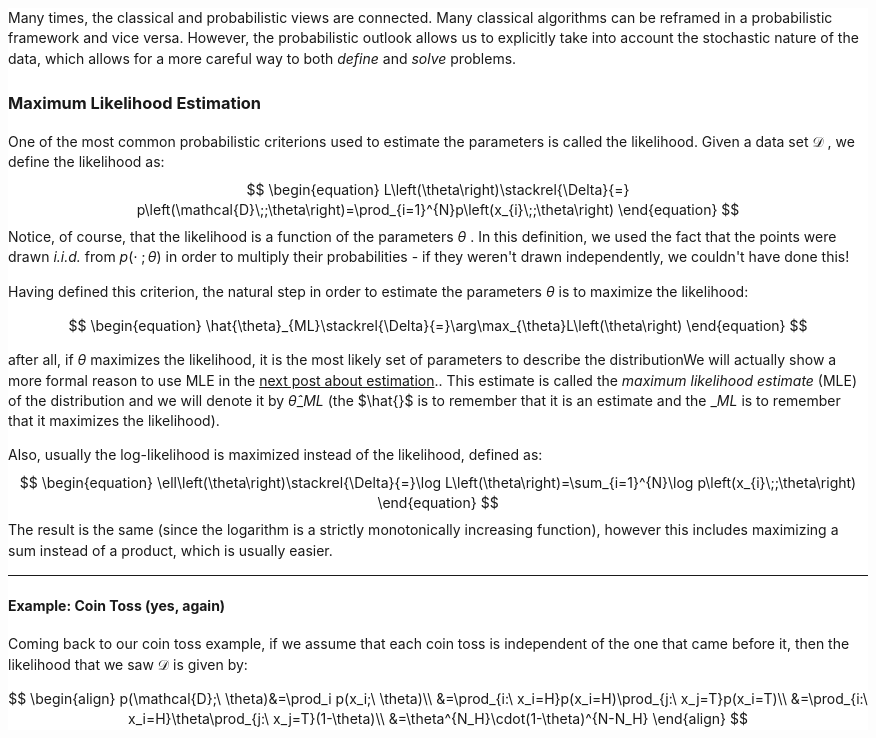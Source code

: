 Many times, the classical and probabilistic views are connected. Many classical algorithms can be reframed in a probabilistic framework and vice versa. However, the probabilistic outlook allows us to explicitly take into account the stochastic nature of the data, which allows for a more careful way to both _define_ and _solve_ problems.

### Maximum Likelihood Estimation

One of the most common probabilistic criterions used to estimate the parameters is called the likelihood. Given a data set $\mathcal{D}$ , we define the likelihood as:
$$
\begin{equation}
L\left(\theta\right)\stackrel{\Delta}{=} p\left(\mathcal{D}\;;\theta\right)=\prod_{i=1}^{N}p\left(x_{i}\;;\theta\right)
\end{equation}
$$
Notice, of course, that the likelihood is a function of the parameters $\theta$ . In this definition, we used the fact that the points were drawn _i.i.d._ from $p\left(\cdot\;;\theta\right)$ in order to multiply their probabilities - if they weren't drawn independently, we couldn't have done this!

Having defined this criterion, the natural step in order to estimate the parameters $\theta$ is to maximize the likelihood:

$$
\begin{equation}
\hat{\theta}_{ML}\stackrel{\Delta}{=}\arg\max_{\theta}L\left(\theta\right)
\end{equation}
$$

after all, if $\theta$ maximizes the likelihood, it is the most likely set of parameters to describe the distribution<d-footnote>We will actually show a more formal reason to use MLE in the <a href="https://friedmanroy.github.io/BML/2_estimates/">next post about estimation</a>.</d-footnote>. This estimate is called the _maximum likelihood estimate_ (MLE) of the distribution and we will denote it by  $\hat{\theta}\_{ML}$  (the  $\hat{}$  is to remember that it is an estimate and the  $\_{ML}$  is to remember that it maximizes the likelihood). 

Also, usually the log-likelihood is maximized instead of the likelihood, defined as:
$$
\begin{equation}
\ell\left(\theta\right)\stackrel{\Delta}{=}\log L\left(\theta\right)=\sum_{i=1}^{N}\log p\left(x_{i}\;;\theta\right)
\end{equation}
$$
The result is the same (since the logarithm is a strictly monotonically increasing function), however this includes maximizing a sum instead of a product, which is usually easier.

---
#### Example: Coin Toss (yes, again)

Coming back to our coin toss example, if we assume that each coin toss is independent of the one that came before it, then the likelihood that we saw $\mathcal{D}$ is given by:

$$
\begin{align}
p(\mathcal{D};\ \theta)&=\prod_i p(x_i;\ \theta)\\
&=\prod_{i:\ x_i=H}p(x_i=H)\prod_{j:\ x_j=T}p(x_i=T)\\
&=\prod_{i:\ x_i=H}\theta\prod_{j:\ x_j=T}(1-\theta)\\
&=\theta^{N_H}\cdot(1-\theta)^{N-N_H}
\end{align}
$$
